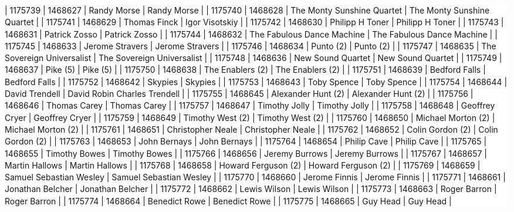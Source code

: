 | 1175739 | 1468627 | Randy Morse | Randy Morse |
| 1175740 | 1468628 | The Monty Sunshine Quartet | The Monty Sunshine Quartet |
| 1175741 | 1468629 | Thomas Finck | Igor Visotskiy |
| 1175742 | 1468630 | Philipp H Toner | Philipp H Toner |
| 1175743 | 1468631 | Patrick Zosso | Patrick Zosso |
| 1175744 | 1468632 | The Fabulous Dance Machine | The Fabulous Dance Machine |
| 1175745 | 1468633 | Jerome Stravers | Jerome Stravers |
| 1175746 | 1468634 | Punto (2) | Punto (2) |
| 1175747 | 1468635 | The Sovereign Universalist | The Sovereign Universalist |
| 1175748 | 1468636 | New Sound Quartet | New Sound Quartet |
| 1175749 | 1468637 | Pike (5) | Pike (5) |
| 1175750 | 1468638 | The Enablers (2) | The Enablers (2) |
| 1175751 | 1468639 | Bedford Falls | Bedford Falls |
| 1175752 | 1468642 | Skypies | Skypies |
| 1175753 | 1468643 | Toby Spence | Toby Spence |
| 1175754 | 1468644 | David Trendell | David Robin Charles Trendell |
| 1175755 | 1468645 | Alexander Hunt (2) | Alexander Hunt (2) |
| 1175756 | 1468646 | Thomas Carey | Thomas Carey |
| 1175757 | 1468647 | Timothy Jolly | Timothy Jolly |
| 1175758 | 1468648 | Geoffrey Cryer | Geoffrey Cryer |
| 1175759 | 1468649 | Timothy West (2) | Timothy West (2) |
| 1175760 | 1468650 | Michael Morton (2) | Michael Morton (2) |
| 1175761 | 1468651 | Christopher Neale | Christopher Neale |
| 1175762 | 1468652 | Colin Gordon (2) | Colin Gordon (2) |
| 1175763 | 1468653 | John Bernays | John Bernays |
| 1175764 | 1468654 | Philip Cave | Philip Cave |
| 1175765 | 1468655 | Timothy Bowes | Timothy Bowes |
| 1175766 | 1468656 | Jeremy Burrows | Jeremy Burrows |
| 1175767 | 1468657 | Martin Hallows | Martin Hallows |
| 1175768 | 1468658 | Howard Ferguson (2) | Howard Ferguson (2) |
| 1175769 | 1468659 | Samuel Sebastian Wesley | Samuel Sebastian Wesley |
| 1175770 | 1468660 | Jerome Finnis | Jerome Finnis |
| 1175771 | 1468661 | Jonathan Belcher | Jonathan Belcher |
| 1175772 | 1468662 | Lewis Wilson | Lewis Wilson |
| 1175773 | 1468663 | Roger Barron | Roger Barron |
| 1175774 | 1468664 | Benedict Rowe | Benedict Rowe |
| 1175775 | 1468665 | Guy Head | Guy Head |